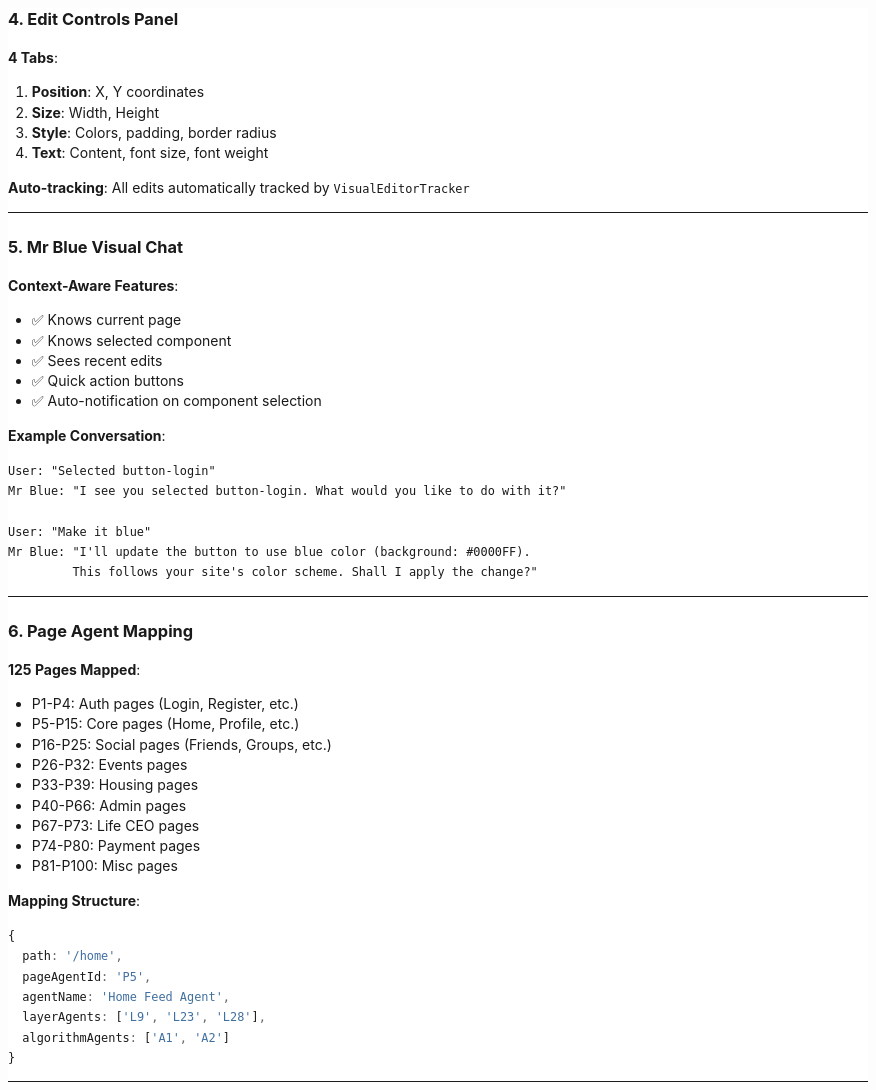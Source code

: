 
### **4. Edit Controls Panel**

**4 Tabs**:

1. **Position**: X, Y coordinates
2. **Size**: Width, Height
3. **Style**: Colors, padding, border radius
4. **Text**: Content, font size, font weight

**Auto-tracking**: All edits automatically tracked by `VisualEditorTracker`

---

### **5. Mr Blue Visual Chat**

**Context-Aware Features**:
- ✅ Knows current page
- ✅ Knows selected component
- ✅ Sees recent edits
- ✅ Quick action buttons
- ✅ Auto-notification on component selection

**Example Conversation**:
```
User: "Selected button-login"
Mr Blue: "I see you selected button-login. What would you like to do with it?"

User: "Make it blue"
Mr Blue: "I'll update the button to use blue color (background: #0000FF). 
         This follows your site's color scheme. Shall I apply the change?"
```

---

### **6. Page Agent Mapping**

**125 Pages Mapped**:
- P1-P4: Auth pages (Login, Register, etc.)
- P5-P15: Core pages (Home, Profile, etc.)
- P16-P25: Social pages (Friends, Groups, etc.)
- P26-P32: Events pages
- P33-P39: Housing pages
- P40-P66: Admin pages
- P67-P73: Life CEO pages
- P74-P80: Payment pages
- P81-P100: Misc pages

**Mapping Structure**:
```typescript
{
  path: '/home',
  pageAgentId: 'P5',
  agentName: 'Home Feed Agent',
  layerAgents: ['L9', 'L23', 'L28'],
  algorithmAgents: ['A1', 'A2']
}
```

---